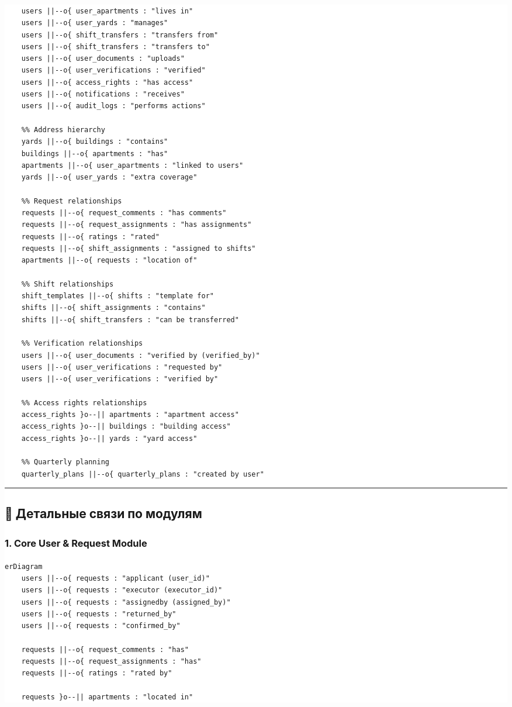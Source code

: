 ```mermaid
    users ||--o{ user_apartments : "lives in"
    users ||--o{ user_yards : "manages"
    users ||--o{ shift_transfers : "transfers from"
    users ||--o{ shift_transfers : "transfers to"
    users ||--o{ user_documents : "uploads"
    users ||--o{ user_verifications : "verified"
    users ||--o{ access_rights : "has access"
    users ||--o{ notifications : "receives"
    users ||--o{ audit_logs : "performs actions"

    %% Address hierarchy
    yards ||--o{ buildings : "contains"
    buildings ||--o{ apartments : "has"
    apartments ||--o{ user_apartments : "linked to users"
    yards ||--o{ user_yards : "extra coverage"

    %% Request relationships
    requests ||--o{ request_comments : "has comments"
    requests ||--o{ request_assignments : "has assignments"
    requests ||--o{ ratings : "rated"
    requests ||--o{ shift_assignments : "assigned to shifts"
    apartments ||--o{ requests : "location of"

    %% Shift relationships
    shift_templates ||--o{ shifts : "template for"
    shifts ||--o{ shift_assignments : "contains"
    shifts ||--o{ shift_transfers : "can be transferred"

    %% Verification relationships
    users ||--o{ user_documents : "verified by (verified_by)"
    users ||--o{ user_verifications : "requested by"
    users ||--o{ user_verifications : "verified by"

    %% Access rights relationships
    access_rights }o--|| apartments : "apartment access"
    access_rights }o--|| buildings : "building access"
    access_rights }o--|| yards : "yard access"

    %% Quarterly planning
    quarterly_plans ||--o{ quarterly_plans : "created by user"
```

---

## 🔗 Детальные связи по модулям

### 1. Core User & Request Module

```mermaid
erDiagram
    users ||--o{ requests : "applicant (user_id)"
    users ||--o{ requests : "executor (executor_id)"
    users ||--o{ requests : "assignedby (assigned_by)"
    users ||--o{ requests : "returned_by"
    users ||--o{ requests : "confirmed_by"

    requests ||--o{ request_comments : "has"
    requests ||--o{ request_assignments : "has"
    requests ||--o{ ratings : "rated by"

    requests }o--|| apartments : "located in"
```
